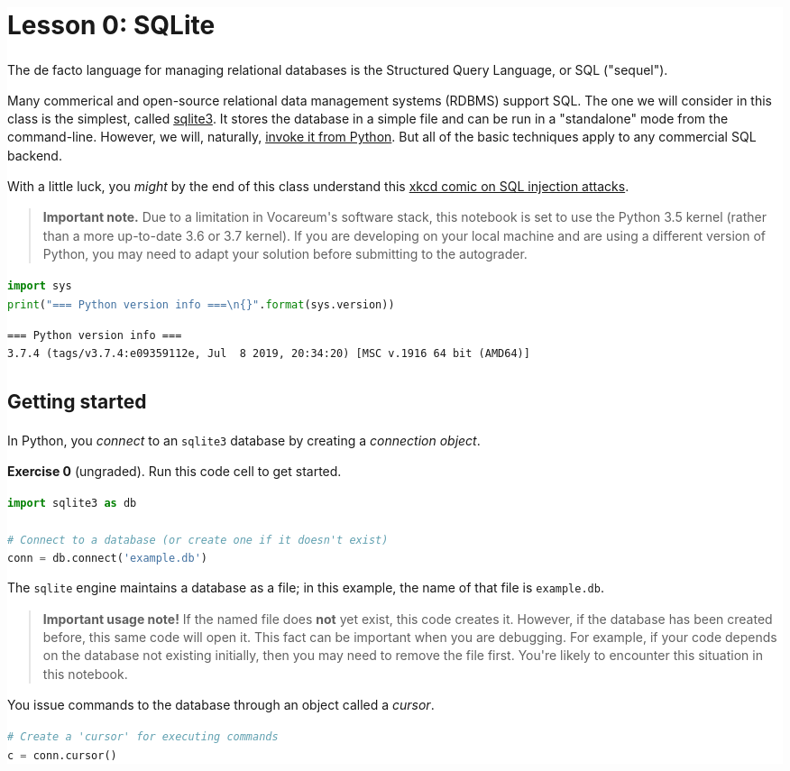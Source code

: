 # Lesson 0: SQLite

The de facto language for managing relational databases is the Structured Query Language, or SQL ("sequel").

Many commerical and open-source relational data management systems (RDBMS) support SQL. The one we will consider in this class is the simplest, called [sqlite3](https://www.sqlite.org/). It stores the database in a simple file and can be run in a "standalone" mode from the command-line. However, we will, naturally, [invoke it from Python](https://docs.python.org/3/library/sqlite3.html). But all of the basic techniques apply to any commercial SQL backend.

With a little luck, you _might_ by the end of this class understand this [xkcd comic on SQL injection attacks](http://xkcd.com/327).

> **Important note.** Due to a limitation in Vocareum's software stack, this notebook is set to use the Python 3.5 kernel (rather than a more up-to-date 3.6 or 3.7 kernel). If you are developing on your local machine and are using a different version of Python, you may need to adapt your solution before submitting to the autograder.


```python
import sys
print("=== Python version info ===\n{}".format(sys.version))
```

    === Python version info ===
    3.7.4 (tags/v3.7.4:e09359112e, Jul  8 2019, 20:34:20) [MSC v.1916 64 bit (AMD64)]
    

## Getting started

In Python, you _connect_ to an `sqlite3` database by creating a _connection object_.

**Exercise 0** (ungraded). Run this code cell to get started.


```python
import sqlite3 as db

# Connect to a database (or create one if it doesn't exist)
conn = db.connect('example.db')
```

The `sqlite` engine maintains a database as a file; in this example, the name of that file is `example.db`.

> **Important usage note!** If the named file does **not** yet exist, this code creates it. However, if the database has been created before, this same code will open it. This fact can be important when you are debugging. For example, if your code depends on the database not existing initially, then you may need to remove the file first. You're likely to encounter this situation in this notebook.

You issue commands to the database through an object called a _cursor_.


```python
# Create a 'cursor' for executing commands
c = conn.cursor()
```
